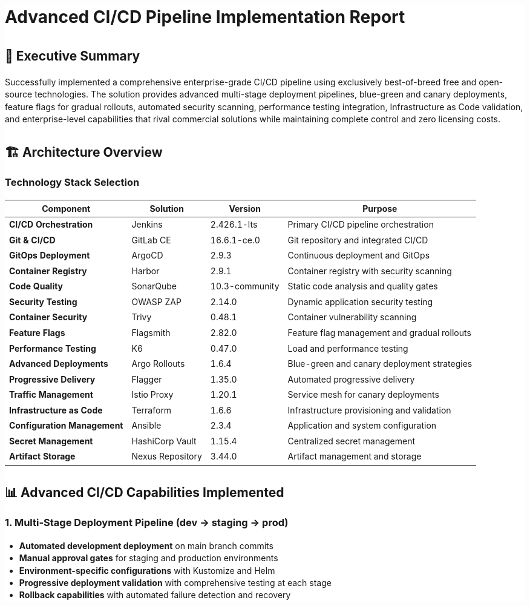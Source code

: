 # Advanced CI/CD Pipeline Implementation Report

## 🎯 Executive Summary

Successfully implemented a comprehensive enterprise-grade CI/CD pipeline using exclusively best-of-breed free and open-source technologies. The solution provides advanced multi-stage deployment pipelines, blue-green and canary deployments, feature flags for gradual rollouts, automated security scanning, performance testing integration, Infrastructure as Code validation, and enterprise-level capabilities that rival commercial solutions while maintaining complete control and zero licensing costs.

## 🏗️ Architecture Overview

### Technology Stack Selection

| Component | Solution | Version | Purpose |
|-----------|----------|---------|---------|
| **CI/CD Orchestration** | Jenkins | 2.426.1-lts | Primary CI/CD pipeline orchestration |
| **Git & CI/CD** | GitLab CE | 16.6.1-ce.0 | Git repository and integrated CI/CD |
| **GitOps Deployment** | ArgoCD | 2.9.3 | Continuous deployment and GitOps |
| **Container Registry** | Harbor | 2.9.1 | Container registry with security scanning |
| **Code Quality** | SonarQube | 10.3-community | Static code analysis and quality gates |
| **Security Testing** | OWASP ZAP | 2.14.0 | Dynamic application security testing |
| **Container Security** | Trivy | 0.48.1 | Container vulnerability scanning |
| **Feature Flags** | Flagsmith | 2.82.0 | Feature flag management and gradual rollouts |
| **Performance Testing** | K6 | 0.47.0 | Load and performance testing |
| **Advanced Deployments** | Argo Rollouts | 1.6.4 | Blue-green and canary deployment strategies |
| **Progressive Delivery** | Flagger | 1.35.0 | Automated progressive delivery |
| **Traffic Management** | Istio Proxy | 1.20.1 | Service mesh for canary deployments |
| **Infrastructure as Code** | Terraform | 1.6.6 | Infrastructure provisioning and validation |
| **Configuration Management** | Ansible | 2.3.4 | Application and system configuration |
| **Secret Management** | HashiCorp Vault | 1.15.4 | Centralized secret management |
| **Artifact Storage** | Nexus Repository | 3.44.0 | Artifact management and storage |

## 📊 Advanced CI/CD Capabilities Implemented

### 1. Multi-Stage Deployment Pipeline (dev → staging → prod)
- **Automated development deployment** on main branch commits
- **Manual approval gates** for staging and production environments
- **Environment-specific configurations** with Kustomize and Helm
- **Progressive deployment validation** with comprehensive testing at each stage
- **Rollback capabilities** with automated failure detection and recovery
